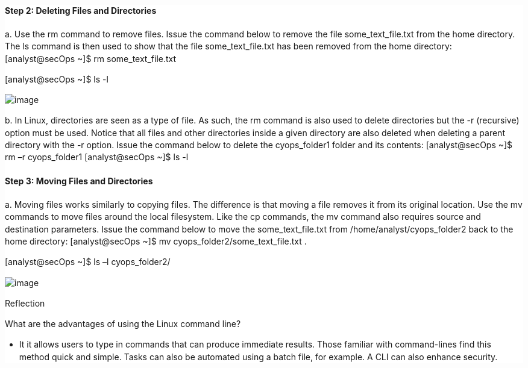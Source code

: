 #### Step 2: Deleting Files and Directories
a. Use the rm command to remove files. Issue the command below to remove the file some_text_file.txt
from the home directory. The ls command is then used to show that the file some_text_file.txt has been
removed from the home directory:
[analyst@secOps ~]$ rm some_text_file.txt

[analyst@secOps ~]$ ls -l

![image](https://github.com/Akhilkj123/CyberOps/assets/65653010/8710bb74-18f8-439d-81f4-4a601a035de1)

b. In Linux, directories are seen as a type of file. As such, the rm command is also used to delete directories
but the -r (recursive) option must be used. Notice that all files and other directories inside a given
directory are also deleted when deleting a parent directory with the -r option. Issue the command below to
delete the cyops_folder1 folder and its contents:
[analyst@secOps ~]$ rm –r cyops_folder1
[analyst@secOps ~]$ ls -l

#### Step 3: Moving Files and Directories
a. Moving files works similarly to copying files. The difference is that moving a file removes it from its original
location. Use the mv commands to move files around the local filesystem. Like the cp commands, the mv
command also requires source and destination parameters. Issue the command below to move the
some_text_file.txt from /home/analyst/cyops_folder2 back to the home directory:
[analyst@secOps ~]$ mv cyops_folder2/some_text_file.txt .

[analyst@secOps ~]$ ls –l cyops_folder2/

![image](https://github.com/Akhilkj123/CyberOps/assets/65653010/b4c4b34d-a37a-4534-8a80-fba312f97b0b)

Reflection

What are the advantages of using the Linux command line?
- It it allows users to type in commands that can produce immediate results. Those familiar with command-lines find this method quick and simple. Tasks can also be automated using a batch file, for example. A CLI can also enhance security.
